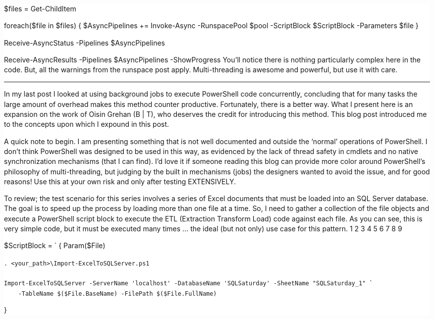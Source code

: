 $files = Get-ChildItem <path-to-files> 

foreach($file in $files)
{
	 $AsyncPipelines += Invoke-Async -RunspacePool $pool -ScriptBlock $ScriptBlock -Parameters $file
}

Receive-AsyncStatus -Pipelines $AsyncPipelines

Receive-AsyncResults -Pipelines $AsyncPipelines -ShowProgress
</code>
You’ll notice there is nothing particularly complex here in the code. But, all the warnings from the runspace post apply. Multi-threading is awesome and powerful, but use it with care. 


---

 In my last post I looked at using background jobs to execute PowerShell code concurrently, concluding that for many tasks the large amount of overhead makes this method counter productive. Fortunately, there is a better way. What I present here is an expansion on the work of Oisin Grehan (B | T), who deserves the credit for introducing this method. This blog post introduced me to the concepts upon which I expound in this post.

A quick note to begin. I am presenting something that is not well documented and outside the ‘normal’ operations of PowerShell. I don’t think PowerShell was designed to be used in this way, as evidenced by the lack of thread safety in cmdlets and no native synchronization mechanisms (that I can find). I’d love it if someone reading this blog can provide more color around PowerShell’s philosophy of multi-threading, but judging by the built in mechanisms (jobs) the designers wanted to avoid the issue, and for good reasons! Use this at your own risk and only after testing EXTENSIVELY.

To review; the test scenario for this series involves a series of Excel documents that must be loaded into an SQL Server database. The goal is to speed up the process by loading more than one file at a time. So, I need to gather a collection of the file objects and execute a PowerShell script block to execute the ETL (Extraction Transform Load) code against each file. As you can see, this is very simple code, but it must be executed many times … the ideal (but not only) use case for this pattern.
1
2
3
4
5
6
7
8
9
	
$ScriptBlock = `
{
    Param($File)
     
    . <your_path>\Import-ExcelToSQLServer.ps1
     
    Import-ExcelToSQLServer -ServerName 'localhost' -DatabaseName 'SQLSaturday' -SheetName "SQLSaturday_1" `
        -TableName $($File.BaseName) -FilePath $($File.FullName)
}
